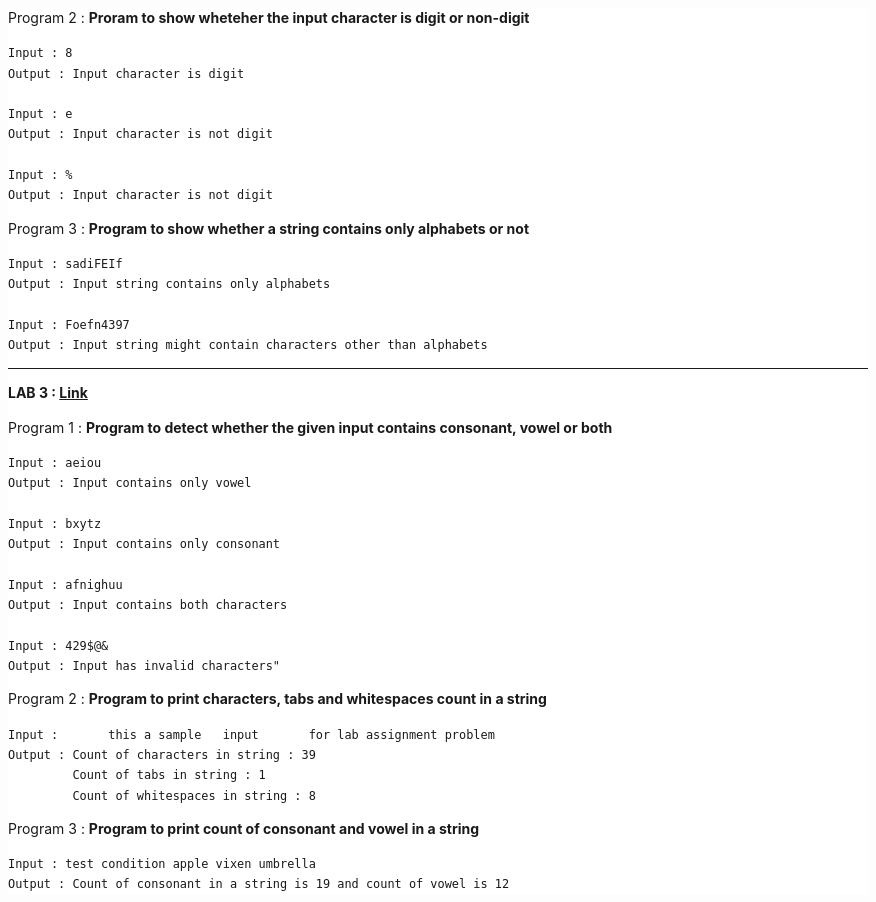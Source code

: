 Program 2 :
**Proram to show wheteher the input character is digit or non-digit**
```
Input : 8
Output : Input character is digit

Input : e
Output : Input character is not digit

Input : %
Output : Input character is not digit
```

Program 3 :
**Program to show whether a string contains only alphabets or not**
```
Input : sadiFEIf
Output : Input string contains only alphabets

Input : Foefn4397
Output : Input string might contain characters other than alphabets
```

---
**LAB 3 :        [Link](https://github.com/Dr-B-Mondal-s-class/compiler-design-laboratory-1-KartikeyRohila/tree/main/Lab%203)**

Program 1 :
**Program to detect whether the given input contains consonant, vowel or both**
```
Input : aeiou
Output : Input contains only vowel

Input : bxytz
Output : Input contains only consonant

Input : afnighuu
Output : Input contains both characters

Input : 429$@&
Output : Input has invalid characters"
```

Program 2 :
**Program to print characters, tabs and whitespaces count in a string**
```
Input :       this a sample   input       for lab assignment problem
Output : Count of characters in string : 39
         Count of tabs in string : 1
         Count of whitespaces in string : 8
```

Program 3 :
**Program to print count of consonant and vowel in a string**
```
Input : test condition apple vixen umbrella
Output : Count of consonant in a string is 19 and count of vowel is 12
```
